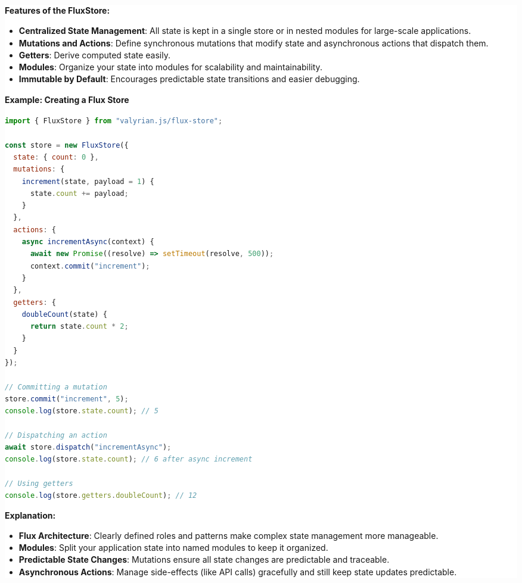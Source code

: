 **Features of the FluxStore:**

* **Centralized State Management**: All state is kept in a single store or in nested modules for large-scale applications.
* **Mutations and Actions**: Define synchronous mutations that modify state and asynchronous actions that dispatch them.
* **Getters**: Derive computed state easily.
* **Modules**: Organize your state into modules for scalability and maintainability.
* **Immutable by Default**: Encourages predictable state transitions and easier debugging.

**Example: Creating a Flux Store**

```javascript
import { FluxStore } from "valyrian.js/flux-store";

const store = new FluxStore({
  state: { count: 0 },
  mutations: {
    increment(state, payload = 1) {
      state.count += payload;
    }
  },
  actions: {
    async incrementAsync(context) {
      await new Promise((resolve) => setTimeout(resolve, 500));
      context.commit("increment");
    }
  },
  getters: {
    doubleCount(state) {
      return state.count * 2;
    }
  }
});

// Committing a mutation
store.commit("increment", 5);
console.log(store.state.count); // 5

// Dispatching an action
await store.dispatch("incrementAsync");
console.log(store.state.count); // 6 after async increment

// Using getters
console.log(store.getters.doubleCount); // 12
```

**Explanation:**

* **Flux Architecture**: Clearly defined roles and patterns make complex state management more manageable.
* **Modules**: Split your application state into named modules to keep it organized.
* **Predictable State Changes**: Mutations ensure all state changes are predictable and traceable.
* **Asynchronous Actions**: Manage side-effects (like API calls) gracefully and still keep state updates predictable.
